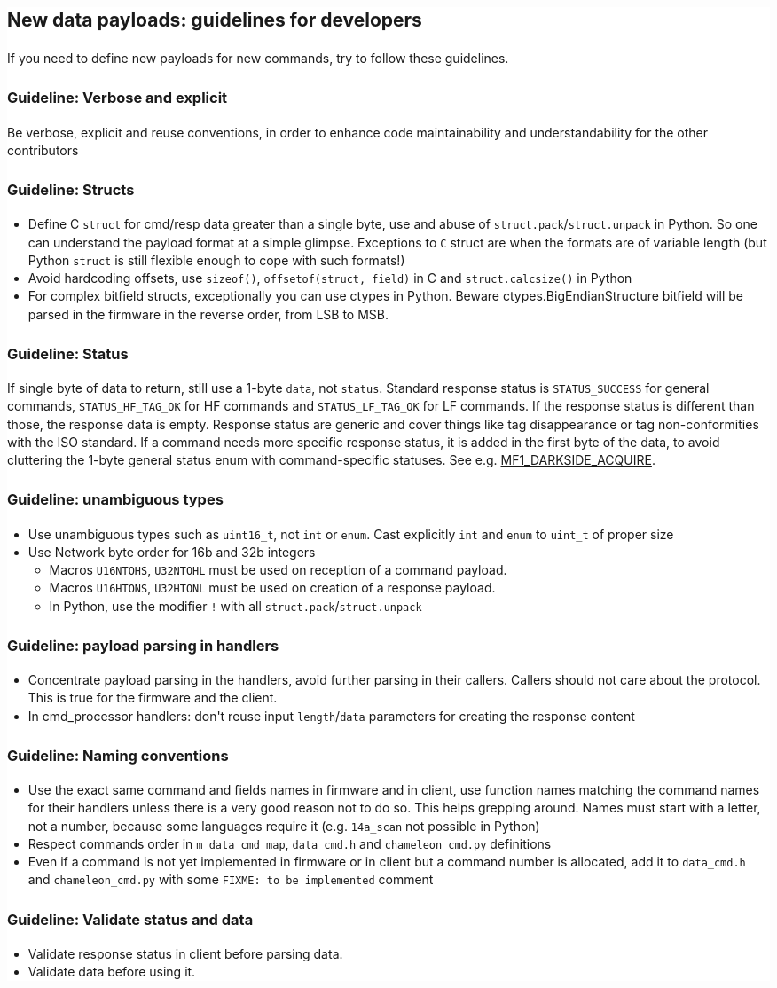 
## New data payloads: guidelines for developers

If you need to define new payloads for new commands, try to follow these guidelines.

### Guideline: Verbose and explicit
Be verbose, explicit and reuse conventions, in order to enhance code maintainability and understandability for the other contributors
### Guideline: Structs
- Define C `struct` for cmd/resp data greater than a single byte, use and abuse of `struct.pack`/`struct.unpack` in Python. So one can understand the payload format at a simple glimpse. Exceptions to `C` struct are when the formats are of variable length (but Python `struct` is still flexible enough to cope with such formats!)
- Avoid hardcoding offsets, use `sizeof()`, `offsetof(struct, field)` in C and `struct.calcsize()` in Python
- For complex bitfield structs, exceptionally you can use ctypes in Python. Beware ctypes.BigEndianStructure bitfield will be parsed in the firmware in the reverse order, from LSB to MSB.
### Guideline: Status
If single byte of data to return, still use a 1-byte `data`, not `status`. Standard response status is `STATUS_SUCCESS` for general commands, `STATUS_HF_TAG_OK` for HF commands and `STATUS_LF_TAG_OK` for LF commands. If the response status is different than those, the response data is empty. Response status are generic and cover things like tag disappearance or tag non-conformities with the ISO standard. If a command needs more specific response status, it is added in the first byte of the data, to avoid cluttering the 1-byte general status enum with command-specific statuses. See e.g. [MF1_DARKSIDE_ACQUIRE](#2004-mf1_darkside_acquire).
### Guideline: unambiguous types
- Use unambiguous types such as `uint16_t`, not `int` or `enum`. Cast explicitly `int` and `enum` to `uint_t` of proper size
- Use Network byte order for 16b and 32b integers
  - Macros `U16NTOHS`, `U32NTOHL` must be used on reception of a command payload.
  - Macros `U16HTONS`, `U32HTONL` must be used on creation of a response payload.
  - In Python, use the modifier `!` with all `struct.pack`/`struct.unpack`
### Guideline: payload parsing in handlers
- Concentrate payload parsing in the handlers, avoid further parsing in their callers. Callers should not care about the protocol. This is true for the firmware and the client.
- In cmd_processor handlers: don't reuse input `length`/`data` parameters for creating the response content
### Guideline: Naming conventions
- Use the exact same command and fields names in firmware and in client, use function names matching the command names for their handlers unless there is a very good reason not to do so. This helps grepping around. Names must start with a letter, not a number, because some languages require it (e.g. `14a_scan` not possible in Python)
- Respect commands order in `m_data_cmd_map`, `data_cmd.h` and `chameleon_cmd.py` definitions
- Even if a command is not yet implemented in firmware or in client but a command number is allocated, add it to `data_cmd.h` and `chameleon_cmd.py` with some `FIXME: to be implemented` comment
### Guideline: Validate status and data
- Validate response status in client before parsing data.
- Validate data before using it.
